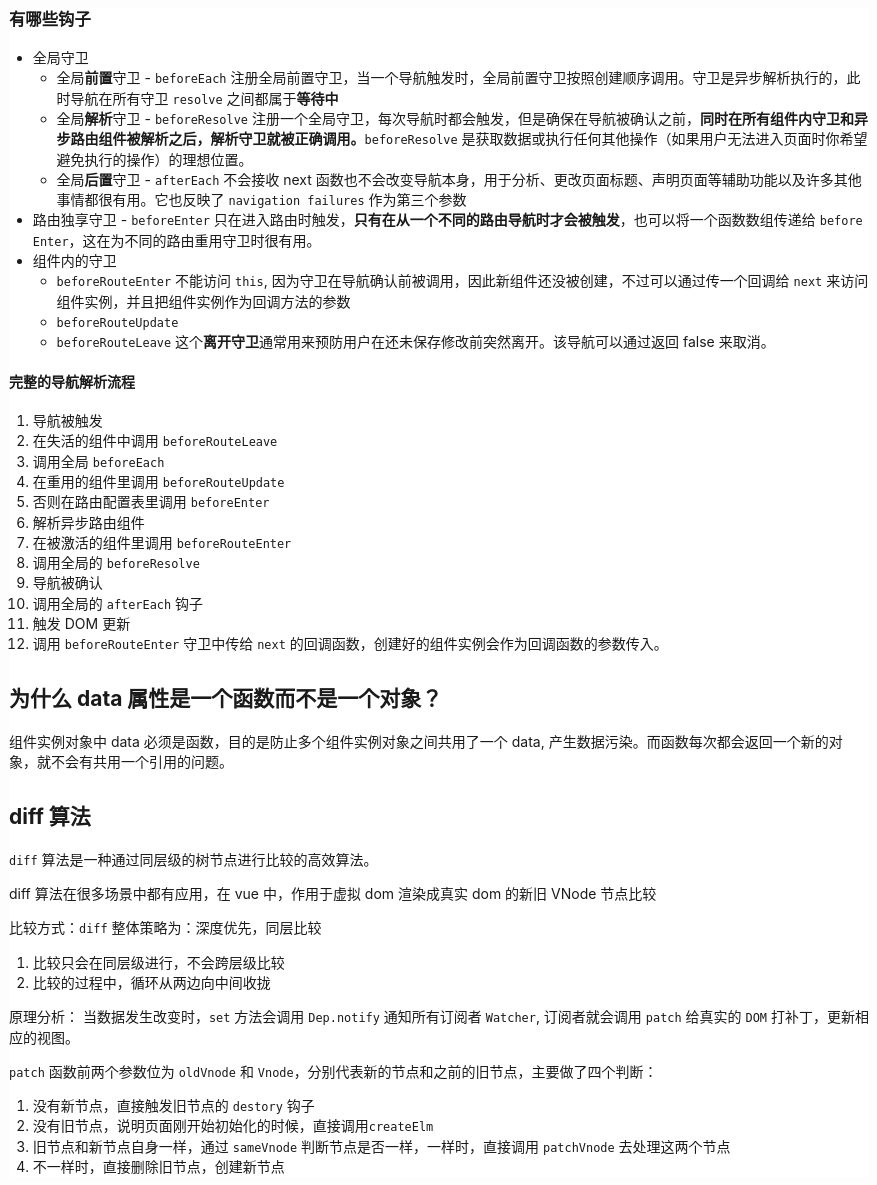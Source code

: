 ### 有哪些钩子
- 全局守卫
  - 全局**前置**守卫 - `beforeEach` 注册全局前置守卫，当一个导航触发时，全局前置守卫按照创建顺序调用。守卫是异步解析执行的，此时导航在所有守卫 `resolve` 之间都属于**等待中**
  - 全局**解析**守卫 - `beforeResolve` 注册一个全局守卫，每次导航时都会触发，但是确保在导航被确认之前，**同时在所有组件内守卫和异步路由组件被解析之后，解析守卫就被正确调用。**`beforeResolve` 是获取数据或执行任何其他操作（如果用户无法进入页面时你希望避免执行的操作）的理想位置。
  - 全局**后置**守卫 - `afterEach` 不会接收 next 函数也不会改变导航本身，用于分析、更改页面标题、声明页面等辅助功能以及许多其他事情都很有用。它也反映了 `navigation failures` 作为第三个参数
- 路由独享守卫 - `beforeEnter` 只在进入路由时触发，**只有在从一个不同的路由导航时才会被触发**，也可以将一个函数数组传递给 `beforeEnter`，这在为不同的路由重用守卫时很有用。
- 组件内的守卫
  - `beforeRouteEnter` 不能访问 `this`, 因为守卫在导航确认前被调用，因此新组件还没被创建，不过可以通过传一个回调给 `next` 来访问组件实例，并且把组件实例作为回调方法的参数
  - `beforeRouteUpdate`
  - `beforeRouteLeave` 这个**离开守卫**通常用来预防用户在还未保存修改前突然离开。该导航可以通过返回 false 来取消。

#### 完整的导航解析流程
1. 导航被触发
2. 在失活的组件中调用 `beforeRouteLeave`
3. 调用全局 `beforeEach`
4. 在重用的组件里调用 `beforeRouteUpdate`
5. 否则在路由配置表里调用 `beforeEnter`
6. 解析异步路由组件
7. 在被激活的组件里调用 `beforeRouteEnter`
8. 调用全局的 `beforeResolve`
9. 导航被确认
10. 调用全局的 `afterEach` 钩子
11. 触发 DOM 更新
12. 调用 `beforeRouteEnter` 守卫中传给 `next` 的回调函数，创建好的组件实例会作为回调函数的参数传入。

## 为什么 data 属性是一个函数而不是一个对象？

组件实例对象中 data 必须是函数，目的是防止多个组件实例对象之间共用了一个 data, 产生数据污染。而函数每次都会返回一个新的对象，就不会有共用一个引用的问题。

## diff 算法
`diff` 算法是一种通过同层级的树节点进行比较的高效算法。

diff 算法在很多场景中都有应用，在 vue 中，作用于虚拟 dom 渲染成真实 dom 的新旧 VNode 节点比较

比较方式：`diff` 整体策略为：深度优先，同层比较

1. 比较只会在同层级进行，不会跨层级比较
2. 比较的过程中，循环从两边向中间收拢

原理分析：
当数据发生改变时，`set` 方法会调用 `Dep.notify` 通知所有订阅者 `Watcher`, 订阅者就会调用 `patch` 给真实的 `DOM` 打补丁，更新相应的视图。

`patch` 函数前两个参数位为 `oldVnode` 和 `Vnode`，分别代表新的节点和之前的旧节点，主要做了四个判断：

1. 没有新节点，直接触发旧节点的 `destory` 钩子
2. 没有旧节点，说明页面刚开始初始化的时候，直接调用`createElm` 
3. 旧节点和新节点自身一样，通过 `sameVnode` 判断节点是否一样，一样时，直接调用 `patchVnode` 去处理这两个节点
4. 不一样时，直接删除旧节点，创建新节点
